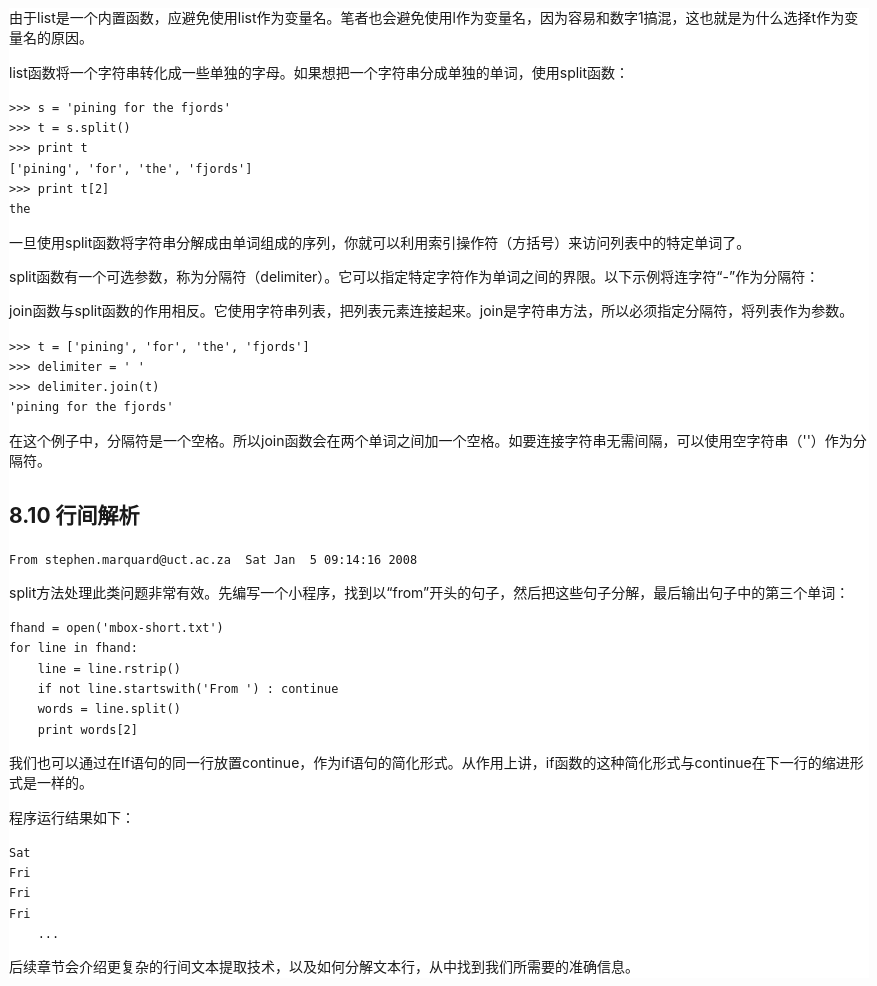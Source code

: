 由于list是一个内置函数，应避免使用list作为变量名。笔者也会避免使用l作为变量名，因为容易和数字1搞混，这也就是为什么选择t作为变量名的原因。

list函数将一个字符串转化成一些单独的字母。如果想把一个字符串分成单独的单词，使用split函数：

```
>>> s = 'pining for the fjords'
>>> t = s.split()
>>> print t
['pining', 'for', 'the', 'fjords']
>>> print t[2]
the
```

一旦使用split函数将字符串分解成由单词组成的序列，你就可以利用索引操作符（方括号）来访问列表中的特定单词了。

split函数有一个可选参数，称为分隔符（delimiter）。它可以指定特定字符作为单词之间的界限。以下示例将连字符“-”作为分隔符：

join函数与split函数的作用相反。它使用字符串列表，把列表元素连接起来。join是字符串方法，所以必须指定分隔符，将列表作为参数。

```
>>> t = ['pining', 'for', 'the', 'fjords']
>>> delimiter = ' '
>>> delimiter.join(t)
'pining for the fjords'
```

在这个例子中，分隔符是一个空格。所以join函数会在两个单词之间加一个空格。如要连接字符串无需间隔，可以使用空字符串（''）作为分隔符。

## 8.10 行间解析

```
From stephen.marquard@uct.ac.za  Sat Jan  5 09:14:16 2008
```

split方法处理此类问题非常有效。先编写一个小程序，找到以“from”开头的句子，然后把这些句子分解，最后输出句子中的第三个单词：

```
fhand = open('mbox-short.txt')
for line in fhand:
    line = line.rstrip()
    if not line.startswith('From ') : continue
    words = line.split()
    print words[2]
```

我们也可以通过在If语句的同一行放置continue，作为if语句的简化形式。从作用上讲，if函数的这种简化形式与continue在下一行的缩进形式是一样的。

程序运行结果如下：

```
Sat
Fri
Fri
Fri
    ...
```

后续章节会介绍更复杂的行间文本提取技术，以及如何分解文本行，从中找到我们所需要的准确信息。
